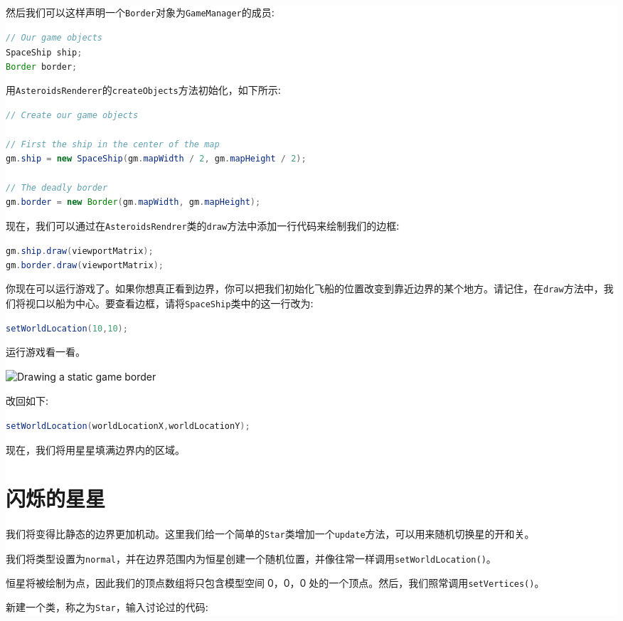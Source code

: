 然后我们可以这样声明一个`Border`对象为`GameManager`的成员:

```java
// Our game objects
SpaceShip ship;
Border border;

```

用`AsteroidsRenderer`的`createObjects`方法初始化，如下所示:

```java
// Create our game objects

// First the ship in the center of the map
gm.ship = new SpaceShip(gm.mapWidth / 2, gm.mapHeight / 2);

// The deadly border
gm.border = new Border(gm.mapWidth, gm.mapHeight);

```

现在，我们可以通过在`AsteroidsRendrer`类的`draw`方法中添加一行代码来绘制我们的边框:

```java
gm.ship.draw(viewportMatrix);
gm.border.draw(viewportMatrix);

```

你现在可以运行游戏了。如果你想真正看到边界，你可以把我们初始化飞船的位置改变到靠近边界的某个地方。请记住，在`draw`方法中，我们将视口以船为中心。要查看边框，请将`SpaceShip`类中的这一行改为:

```java
setWorldLocation(10,10);
```

运行游戏看一看。

![Drawing a static game border](graphics/B043422_10_01.jpg)

改回如下:

```java
setWorldLocation(worldLocationX,worldLocationY);
```

现在，我们将用星星填满边界内的区域。

# 闪烁的星星

我们将变得比静态的边界更加机动。这里我们给一个简单的`Star`类增加一个`update`方法，可以用来随机切换星的开和关。

我们将类型设置为`normal`，并在边界范围内为恒星创建一个随机位置，并像往常一样调用`setWorldLocation()`。

恒星将被绘制为点，因此我们的顶点数组将只包含模型空间 0，0，0 处的一个顶点。然后，我们照常调用`setVertices()`。

新建一个类，称之为`Star`，输入讨论过的代码:
